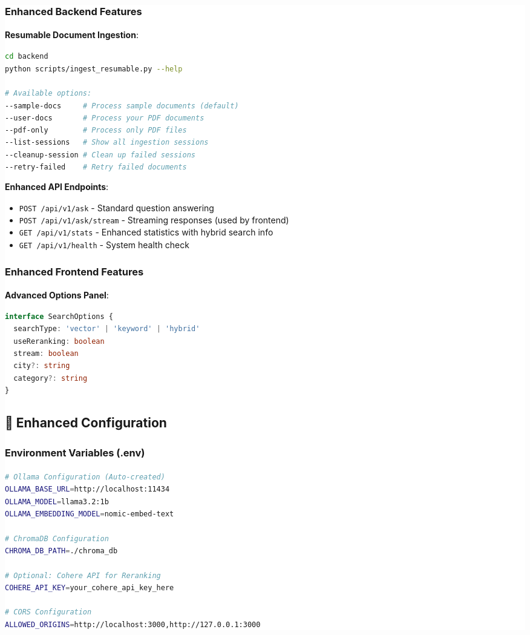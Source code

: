 ### Enhanced Backend Features

**Resumable Document Ingestion**:
```bash
cd backend
python scripts/ingest_resumable.py --help

# Available options:
--sample-docs     # Process sample documents (default)
--user-docs       # Process your PDF documents  
--pdf-only        # Process only PDF files
--list-sessions   # Show all ingestion sessions
--cleanup-session # Clean up failed sessions
--retry-failed    # Retry failed documents
```

**Enhanced API Endpoints**:
- `POST /api/v1/ask` - Standard question answering
- `POST /api/v1/ask/stream` - Streaming responses (used by frontend)
- `GET /api/v1/stats` - Enhanced statistics with hybrid search info
- `GET /api/v1/health` - System health check

### Enhanced Frontend Features

**Advanced Options Panel**:
```typescript
interface SearchOptions {
  searchType: 'vector' | 'keyword' | 'hybrid'
  useReranking: boolean
  stream: boolean
  city?: string
  category?: string
}
```

## 🔧 Enhanced Configuration

### Environment Variables (.env)
```bash
# Ollama Configuration (Auto-created)
OLLAMA_BASE_URL=http://localhost:11434
OLLAMA_MODEL=llama3.2:1b
OLLAMA_EMBEDDING_MODEL=nomic-embed-text

# ChromaDB Configuration
CHROMA_DB_PATH=./chroma_db

# Optional: Cohere API for Reranking
COHERE_API_KEY=your_cohere_api_key_here

# CORS Configuration
ALLOWED_ORIGINS=http://localhost:3000,http://127.0.0.1:3000
```
